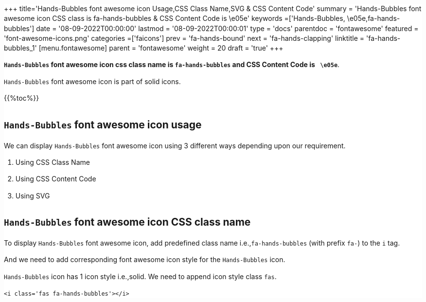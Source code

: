 
+++
title='Hands-Bubbles font awesome icon Usage,CSS Class Name,SVG & CSS Content Code'
summary = 'Hands-Bubbles font awesome icon CSS class is fa-hands-bubbles & CSS Content Code is  \e05e'
keywords =['Hands-Bubbles, \e05e,fa-hands-bubbles']
date = '08-09-2022T00:00:00'
lastmod = '08-09-2022T00:00:01'
type = 'docs'
parentdoc = 'fontawesome'
featured = 'font-awesome-icons.png'
categories =['faicons']
prev = 'fa-hands-bound'
next = 'fa-hands-clapping'
linktitle = 'fa-hands-bubbles_1'
[menu.fontawesome]
parent = 'fontawesome'
weight = 20
draft = 'true'
+++ 

**`Hands-Bubbles` font awesome icon css class name is `fa-hands-bubbles` and CSS Content Code is ` \e05e`**.
 

`Hands-Bubbles` font awesome icon is part of solid icons. 



{{%toc%}}
## `Hands-Bubbles` font awesome icon usage
We can display `Hands-Bubbles` font awesome icon using 3 different ways depending upon our requirement.

1. Using CSS Class Name 

2. Using CSS Content Code 

3. Using SVG 



## `Hands-Bubbles` font awesome icon CSS class name

To display `Hands-Bubbles` font awesome icon, add predefined class name i.e.,`fa-hands-bubbles` (with prefix `fa-`) to the `i` tag. 

And we need to add corresponding font awesome icon style for the `Hands-Bubbles` icon.


`Hands-Bubbles` icon has 1 icon style i.e.,solid. 
 We need to append icon style class `fas`.
```
<i class='fas fa-hands-bubbles'></i>

```

